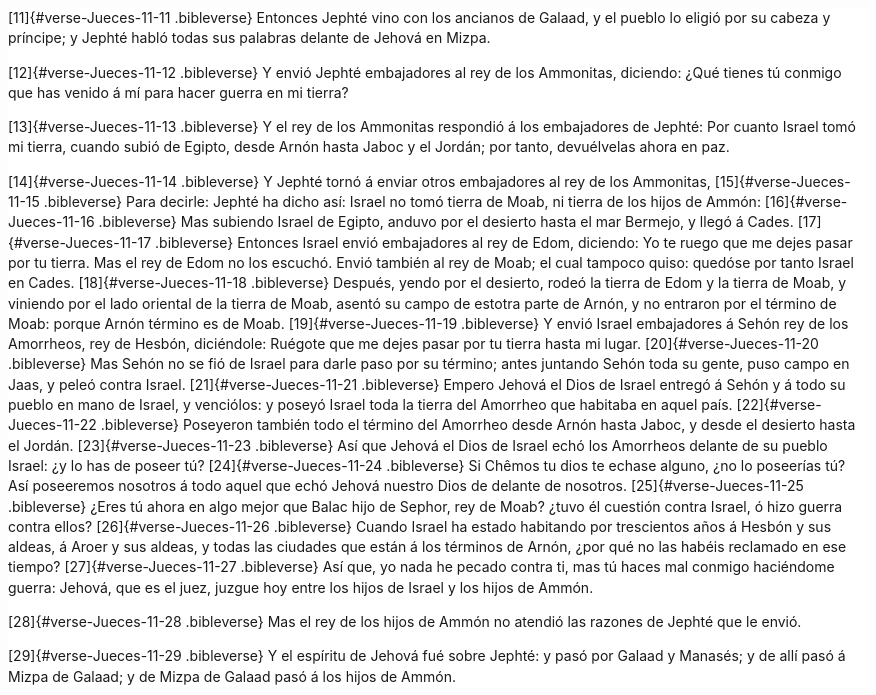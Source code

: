  
[11]{#verse-Jueces-11-11 .bibleverse} Entonces Jephté vino con los ancianos de Galaad, y el pueblo lo eligió por su cabeza y príncipe; y Jephté habló todas sus palabras delante de Jehová en Mizpa.

 
[12]{#verse-Jueces-11-12 .bibleverse} Y envió Jephté embajadores al rey de los Ammonitas, diciendo: ¿Qué tienes tú conmigo que has venido á mí para hacer guerra en mi tierra?

 
[13]{#verse-Jueces-11-13 .bibleverse} Y el rey de los Ammonitas respondió á los embajadores de Jephté: Por cuanto Israel tomó mi tierra, cuando subió de Egipto, desde Arnón hasta Jaboc y el Jordán; por tanto, devuélvelas ahora en paz.

 
[14]{#verse-Jueces-11-14 .bibleverse} Y Jephté tornó á enviar otros embajadores al rey de los Ammonitas, 
[15]{#verse-Jueces-11-15 .bibleverse} Para decirle: Jephté ha dicho así: Israel no tomó tierra de Moab, ni tierra de los hijos de Ammón: 
[16]{#verse-Jueces-11-16 .bibleverse} Mas subiendo Israel de Egipto, anduvo por el desierto hasta el mar Bermejo, y llegó á Cades. 
[17]{#verse-Jueces-11-17 .bibleverse} Entonces Israel envió embajadores al rey de Edom, diciendo: Yo te ruego que me dejes pasar por tu tierra. Mas el rey de Edom no los escuchó. Envió también al rey de Moab; el cual tampoco quiso: quedóse por tanto Israel en Cades. 
[18]{#verse-Jueces-11-18 .bibleverse} Después, yendo por el desierto, rodeó la tierra de Edom y la tierra de Moab, y viniendo por el lado oriental de la tierra de Moab, asentó su campo de estotra parte de Arnón, y no entraron por el término de Moab: porque Arnón término es de Moab. 
[19]{#verse-Jueces-11-19 .bibleverse} Y envió Israel embajadores á Sehón rey de los Amorrheos, rey de Hesbón, diciéndole: Ruégote que me dejes pasar por tu tierra hasta mi lugar. 
[20]{#verse-Jueces-11-20 .bibleverse} Mas Sehón no se fió de Israel para darle paso por su término; antes juntando Sehón toda su gente, puso campo en Jaas, y peleó contra Israel. 
[21]{#verse-Jueces-11-21 .bibleverse} Empero Jehová el Dios de Israel entregó á Sehón y á todo su pueblo en mano de Israel, y venciólos: y poseyó Israel toda la tierra del Amorrheo que habitaba en aquel país. 
[22]{#verse-Jueces-11-22 .bibleverse} Poseyeron también todo el término del Amorrheo desde Arnón hasta Jaboc, y desde el desierto hasta el Jordán. 
[23]{#verse-Jueces-11-23 .bibleverse} Así que Jehová el Dios de Israel echó los Amorrheos delante de su pueblo Israel: ¿y lo has de poseer tú? 
[24]{#verse-Jueces-11-24 .bibleverse} Si Chêmos tu dios te echase alguno, ¿no lo poseerías tú? Así poseeremos nosotros á todo aquel que echó Jehová nuestro Dios de delante de nosotros. 
[25]{#verse-Jueces-11-25 .bibleverse} ¿Eres tú ahora en algo mejor que Balac hijo de Sephor, rey de Moab? ¿tuvo él cuestión contra Israel, ó hizo guerra contra ellos? 
[26]{#verse-Jueces-11-26 .bibleverse} Cuando Israel ha estado habitando por trescientos años á Hesbón y sus aldeas, á Aroer y sus aldeas, y todas las ciudades que están á los términos de Arnón, ¿por qué no las habéis reclamado en ese tiempo? 
[27]{#verse-Jueces-11-27 .bibleverse} Así que, yo nada he pecado contra ti, mas tú haces mal conmigo haciéndome guerra: Jehová, que es el juez, juzgue hoy entre los hijos de Israel y los hijos de Ammón.

 
[28]{#verse-Jueces-11-28 .bibleverse} Mas el rey de los hijos de Ammón no atendió las razones de Jephté que le envió.

 
[29]{#verse-Jueces-11-29 .bibleverse} Y el espíritu de Jehová fué sobre Jephté: y pasó por Galaad y Manasés; y de allí pasó á Mizpa de Galaad; y de Mizpa de Galaad pasó á los hijos de Ammón.
